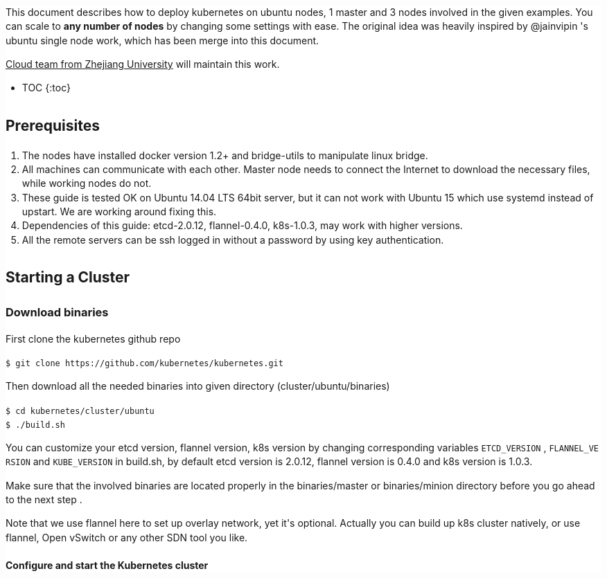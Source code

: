 
This document describes how to deploy kubernetes on ubuntu nodes, 1 master and 3 nodes involved
in the given examples. You can scale to **any number of nodes** by changing some settings with ease.
The original idea was heavily inspired by @jainvipin 's ubuntu single node
work, which has been merge into this document.

[Cloud team from Zhejiang University](https://github.com/ZJU-SEL) will maintain this work.

* TOC
{:toc}

## Prerequisites

1. The nodes have installed docker version 1.2+ and bridge-utils to manipulate linux bridge.
2. All machines can communicate with each other. Master node needs to connect the Internet to download the necessary files, while working nodes do not.
3. These guide is tested OK on Ubuntu 14.04 LTS 64bit server, but it can not work with
Ubuntu 15 which use systemd instead of upstart. We are working around fixing this.
4. Dependencies of this guide: etcd-2.0.12, flannel-0.4.0, k8s-1.0.3, may work with higher versions.
5. All the remote servers can be ssh logged in without a password by using key authentication.


## Starting a Cluster

### Download binaries

First clone the kubernetes github repo

```shell
$ git clone https://github.com/kubernetes/kubernetes.git
```

Then download all the needed binaries into given directory (cluster/ubuntu/binaries)

```shell
$ cd kubernetes/cluster/ubuntu
$ ./build.sh
```

You can customize your etcd version, flannel version, k8s version by changing corresponding variables
`ETCD_VERSION` , `FLANNEL_VERSION` and `KUBE_VERSION` in build.sh, by default etcd version is 2.0.12,
flannel version is 0.4.0 and k8s version is 1.0.3.

Make sure that the involved binaries are located properly in the binaries/master
or binaries/minion directory before you go ahead to the next step .

Note that we use flannel here to set up overlay network, yet it's optional. Actually you can build up k8s
cluster natively, or use flannel, Open vSwitch or any other SDN tool you like.

#### Configure and start the Kubernetes cluster
